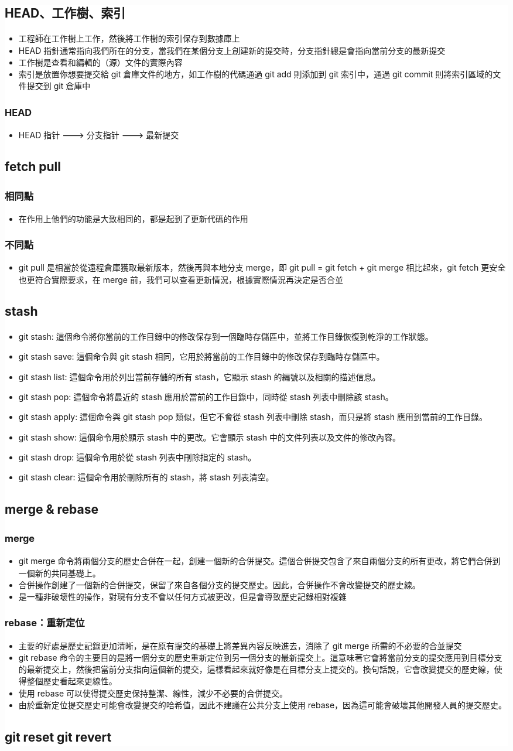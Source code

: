 ## HEAD、工作樹、索引

- 工程師在工作樹上工作，然後將工作樹的索引保存到數據庫上
- HEAD 指針通常指向我們所在的分支，當我們在某個分支上創建新的提交時，分支指針總是會指向當前分支的最新提交
- 工作樹是查看和編輯的（源）文件的實際內容
- 索引是放置你想要提交給 git 倉庫文件的地方，如工作樹的代碼通過 git add 則添加到 git 索引中，通過 git commit 則將索引區域的文件提交到 git 倉庫中

### HEAD

- HEAD 指针 ——–> 分支指针 ——–> 最新提交

## fetch pull

### 相同點

- 在作用上他們的功能是大致相同的，都是起到了更新代碼的作用

### 不同點

- git pull 是相當於從遠程倉庫獲取最新版本，然後再與本地分支 merge，即 git pull = git fetch + git merge
  相比起來，git fetch 更安全也更符合實際要求，在 merge 前，我們可以查看更新情況，根據實際情況再決定是否合並

## stash

- git stash: 這個命令將你當前的工作目錄中的修改保存到一個臨時存儲區中，並將工作目錄恢復到乾淨的工作狀態。
- git stash save: 這個命令與 git stash 相同，它用於將當前的工作目錄中的修改保存到臨時存儲區中。
- git stash list: 這個命令用於列出當前存儲的所有 stash，它顯示 stash 的編號以及相關的描述信息。
- git stash pop: 這個命令將最近的 stash 應用於當前的工作目錄中，同時從 stash 列表中刪除該 stash。
- git stash apply: 這個命令與 git stash pop 類似，但它不會從 stash 列表中刪除 stash，而只是將 stash 應用到當前的工作目錄。

- git stash show: 這個命令用於顯示 stash 中的更改。它會顯示 stash 中的文件列表以及文件的修改內容。
- git stash drop: 這個命令用於從 stash 列表中刪除指定的 stash。
- git stash clear: 這個命令用於刪除所有的 stash，將 stash 列表清空。

## merge & rebase

### merge

- git merge 命令將兩個分支的歷史合併在一起，創建一個新的合併提交。這個合併提交包含了來自兩個分支的所有更改，將它們合併到一個新的共同基礎上。
- 合併操作創建了一個新的合併提交，保留了來自各個分支的提交歷史。因此，合併操作不會改變提交的歷史線。
- 是一種非破壞性的操作，對現有分支不會以任何方式被更改，但是會導致歷史記錄相對複雜

### rebase：重新定位

- 主要的好處是歷史記錄更加清晰，是在原有提交的基礎上將差異內容反映進去，消除了 git merge 所需的不必要的合並提交
- git rebase 命令的主要目的是將一個分支的歷史重新定位到另一個分支的最新提交上。這意味著它會將當前分支的提交應用到目標分支的最新提交上，然後把當前分支指向這個新的提交，這樣看起來就好像是在目標分支上提交的。換句話說，它會改變提交的歷史線，使得整個歷史看起來更線性。
- 使用 rebase 可以使得提交歷史保持整潔、線性，減少不必要的合併提交。
- 由於重新定位提交歷史可能會改變提交的哈希值，因此不建議在公共分支上使用 rebase，因為這可能會破壞其他開發人員的提交歷史。

## git reset git revert
